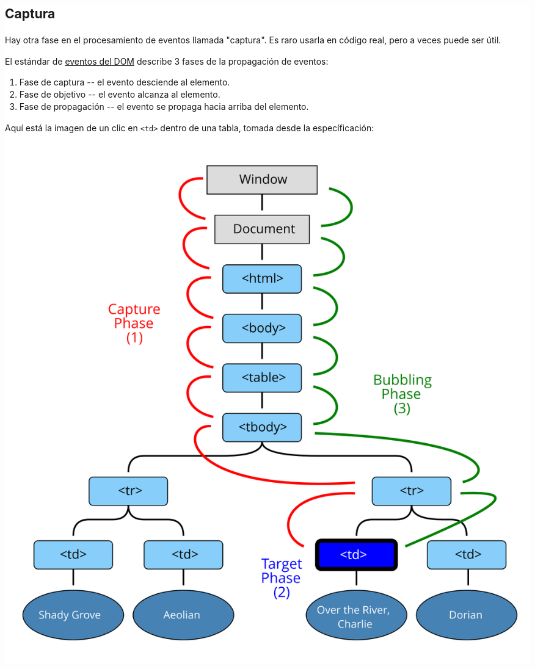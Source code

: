 ## Captura

Hay otra fase en el procesamiento de eventos llamada "captura". Es raro usarla en código real, pero a veces puede ser útil.

El estándar de [eventos del DOM](http://www.w3.org/TR/DOM-Level-3-Events/) describe 3 fases de la propagación de eventos:

1. Fase de captura -- el evento desciende al elemento.
2. Fase de objetivo -- el evento alcanza al elemento.
3. Fase de propagación -- el evento se propaga hacia arriba del elemento.

Aquí está la imagen de un clic en `<td>` dentro de una tabla, tomada desde la específicación:

![](eventflow.svg)
